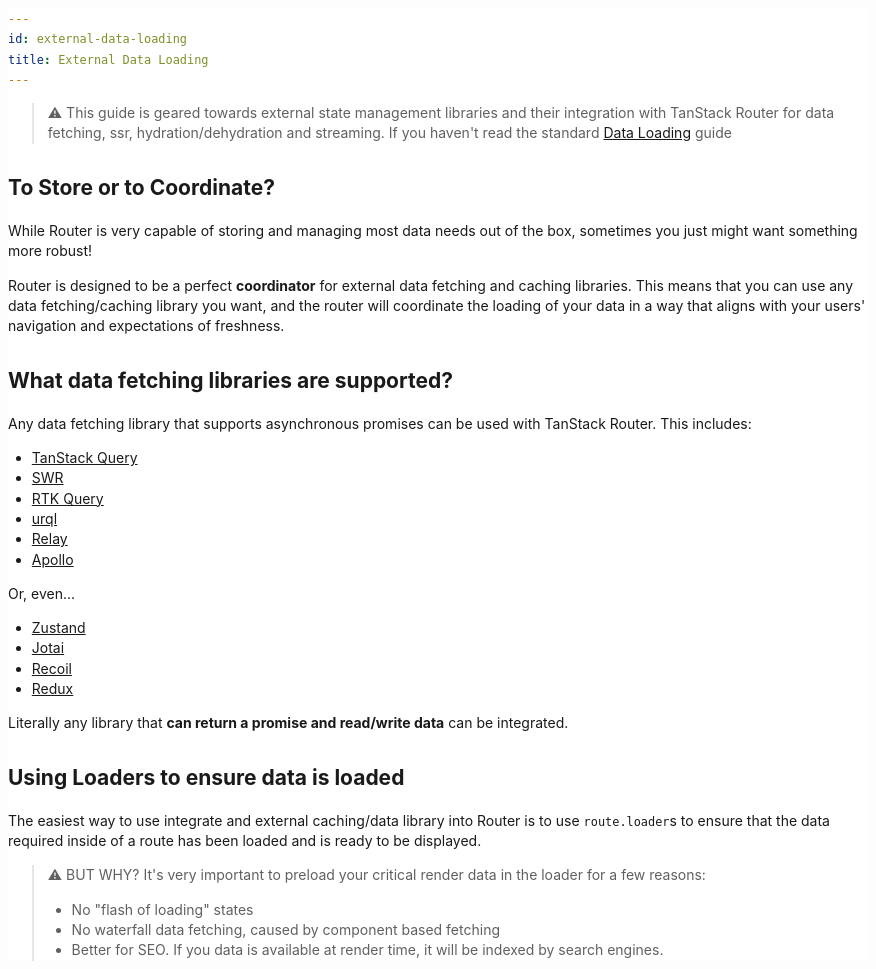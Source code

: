 ```yaml
---
id: external-data-loading
title: External Data Loading
---
```


> ⚠️ This guide is geared towards external state management libraries and their integration with TanStack Router for data fetching, ssr, hydration/dehydration and streaming. If you haven't read the standard [Data Loading](./guide/data-loading) guide

## To **Store** or to **Coordinate**?

While Router is very capable of storing and managing most data needs out of the box, sometimes you just might want something more robust!

Router is designed to be a perfect **coordinator** for external data fetching and caching libraries. This means that you can use any data fetching/caching library you want, and the router will coordinate the loading of your data in a way that aligns with your users' navigation and expectations of freshness.

## What data fetching libraries are supported?

Any data fetching library that supports asynchronous promises can be used with TanStack Router. This includes:

- [TanStack Query](https://tanstack.com/query/latest/docs/react/overview)
- [SWR](https://swr.vercel.app/)
- [RTK Query](https://redux-toolkit.js.org/rtk-query/overview)
- [urql](https://formidable.com/open-source/urql/)
- [Relay](https://relay.dev/)
- [Apollo](https://www.apollographql.com/docs/react/)

Or, even...

- [Zustand](https://zustand-demo.pmnd.rs/)
- [Jotai](https://jotai.org/)
- [Recoil](https://recoiljs.org/)
- [Redux](https://redux.js.org/)

Literally any library that **can return a promise and read/write data** can be integrated.

## Using Loaders to ensure data is loaded

The easiest way to use integrate and external caching/data library into Router is to use `route.loader`s to ensure that the data required inside of a route has been loaded and is ready to be displayed.

> ⚠️ BUT WHY? It's very important to preload your critical render data in the loader for a few reasons:
>
> - No "flash of loading" states
> - No waterfall data fetching, caused by component based fetching
> - Better for SEO. If you data is available at render time, it will be indexed by search engines.

